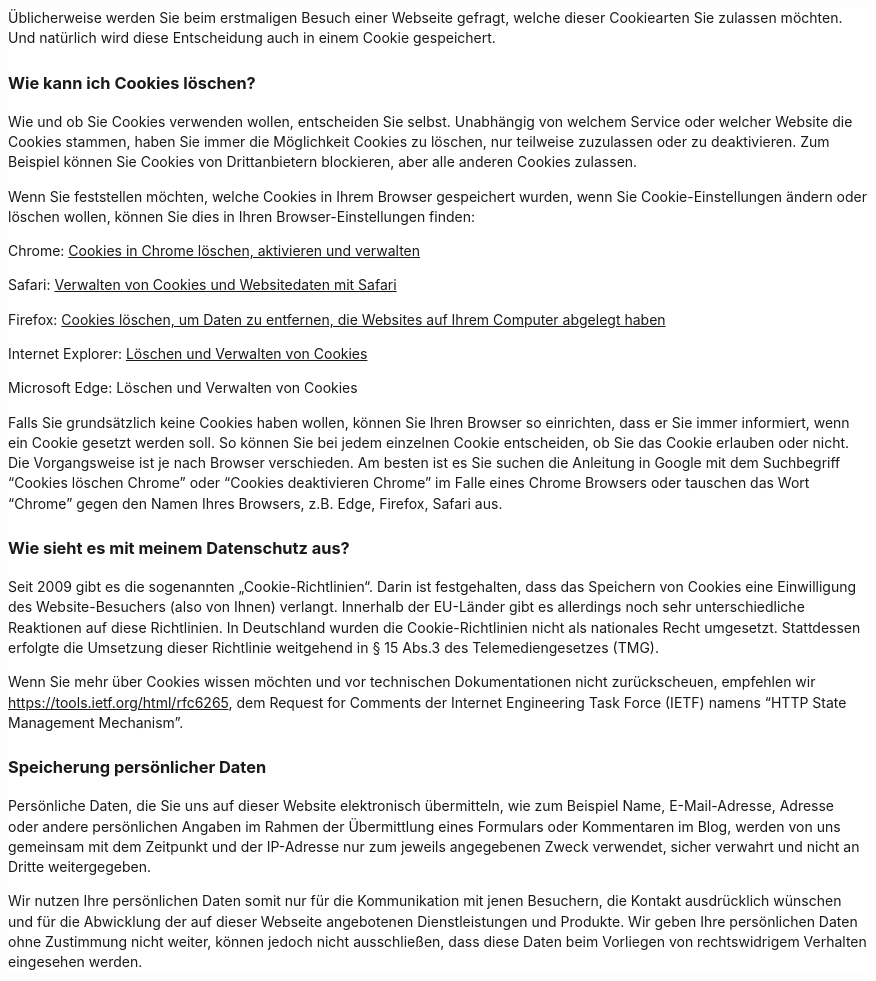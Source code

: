 Üblicherweise werden Sie beim erstmaligen Besuch einer Webseite gefragt, welche dieser Cookiearten Sie zulassen möchten. Und natürlich wird diese Entscheidung auch in einem Cookie gespeichert.

### Wie kann ich Cookies löschen?
Wie und ob Sie Cookies verwenden wollen, entscheiden Sie selbst. Unabhängig von welchem Service oder welcher Website die Cookies stammen, haben Sie immer die Möglichkeit Cookies zu löschen, nur teilweise zuzulassen oder zu deaktivieren. Zum Beispiel können Sie Cookies von Drittanbietern blockieren, aber alle anderen Cookies zulassen.

Wenn Sie feststellen möchten, welche Cookies in Ihrem Browser gespeichert wurden, wenn Sie Cookie-Einstellungen ändern oder löschen wollen, können Sie dies in Ihren Browser-Einstellungen finden:

Chrome: [Cookies in Chrome löschen, aktivieren und verwalten](https://support.google.com/chrome/answer/95647?tid=311108955)

Safari: [Verwalten von Cookies und Websitedaten mit Safari](https://support.apple.com/de-at/guide/safari/sfri11471/mac?tid=311108955)

Firefox: [Cookies löschen, um Daten zu entfernen, die Websites auf Ihrem Computer abgelegt haben](https://support.mozilla.org/de/kb/cookies-und-website-daten-in-firefox-loschen?tid=311108955)

Internet Explorer: [Löschen und Verwalten von Cookies](https://support.microsoft.com/de-at/help/4027947/windows-delete-cookies?tid=311108955)

Microsoft Edge: Löschen und Verwalten von Cookies

Falls Sie grundsätzlich keine Cookies haben wollen, können Sie Ihren Browser so einrichten, dass er Sie immer informiert, wenn ein Cookie gesetzt werden soll. So können Sie bei jedem einzelnen Cookie entscheiden, ob Sie das Cookie erlauben oder nicht. Die Vorgangsweise ist je nach Browser verschieden. Am besten ist es Sie suchen die Anleitung in Google mit dem Suchbegriff “Cookies löschen Chrome” oder “Cookies deaktivieren Chrome” im Falle eines Chrome Browsers oder tauschen das Wort “Chrome” gegen den Namen Ihres Browsers, z.B. Edge, Firefox, Safari aus.

### Wie sieht es mit meinem Datenschutz aus?
Seit 2009 gibt es die sogenannten „Cookie-Richtlinien“. Darin ist festgehalten, dass das Speichern von Cookies eine Einwilligung des Website-Besuchers (also von Ihnen) verlangt. Innerhalb der EU-Länder gibt es allerdings noch sehr unterschiedliche Reaktionen auf diese Richtlinien. In Deutschland wurden die Cookie-Richtlinien nicht als nationales Recht umgesetzt. Stattdessen erfolgte die Umsetzung dieser Richtlinie weitgehend in § 15 Abs.3 des Telemediengesetzes (TMG).

Wenn Sie mehr über Cookies wissen möchten und vor technischen Dokumentationen nicht zurückscheuen, empfehlen wir https://tools.ietf.org/html/rfc6265, dem Request for Comments der Internet Engineering Task Force (IETF) namens “HTTP State Management Mechanism”.

### Speicherung persönlicher Daten

Persönliche Daten, die Sie uns auf dieser Website elektronisch übermitteln, wie zum Beispiel Name, E-Mail-Adresse, Adresse oder andere persönlichen Angaben im Rahmen der Übermittlung eines Formulars oder Kommentaren im Blog, werden von uns gemeinsam mit dem Zeitpunkt und der IP-Adresse nur zum jeweils angegebenen Zweck verwendet, sicher verwahrt und nicht an Dritte weitergegeben.

Wir nutzen Ihre persönlichen Daten somit nur für die Kommunikation mit jenen Besuchern, die Kontakt ausdrücklich wünschen und für die Abwicklung der auf dieser Webseite angebotenen Dienstleistungen und Produkte. Wir geben Ihre persönlichen Daten ohne Zustimmung nicht weiter, können jedoch nicht ausschließen, dass diese Daten beim Vorliegen von rechtswidrigem Verhalten eingesehen werden.

